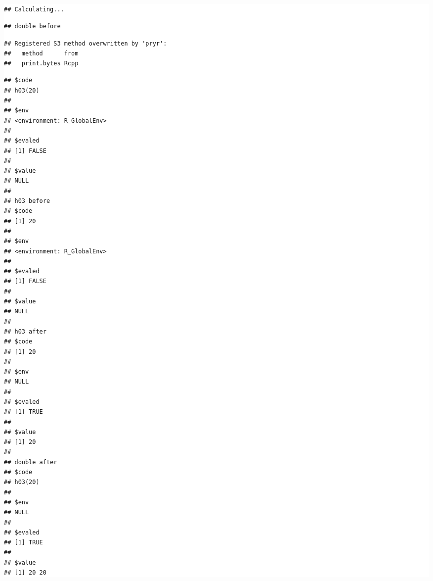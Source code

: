 ```
## Calculating...
```

```
## double before
```

```
## Registered S3 method overwritten by 'pryr':
##   method      from
##   print.bytes Rcpp
```

```
## $code
## h03(20)
## 
## $env
## <environment: R_GlobalEnv>
## 
## $evaled
## [1] FALSE
## 
## $value
## NULL
## 
## h03 before
## $code
## [1] 20
## 
## $env
## <environment: R_GlobalEnv>
## 
## $evaled
## [1] FALSE
## 
## $value
## NULL
## 
## h03 after
## $code
## [1] 20
## 
## $env
## NULL
## 
## $evaled
## [1] TRUE
## 
## $value
## [1] 20
## 
## double after
## $code
## h03(20)
## 
## $env
## NULL
## 
## $evaled
## [1] TRUE
## 
## $value
## [1] 20 20
```
